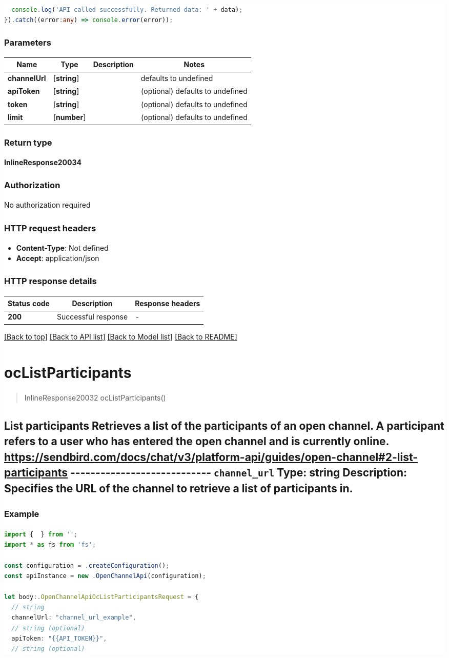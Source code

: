 ```typescript
  console.log('API called successfully. Returned data: ' + data);
}).catch((error:any) => console.error(error));
```


### Parameters

Name | Type | Description  | Notes
------------- | ------------- | ------------- | -------------
 **channelUrl** | [**string**] |  | defaults to undefined
 **apiToken** | [**string**] |  | (optional) defaults to undefined
 **token** | [**string**] |  | (optional) defaults to undefined
 **limit** | [**number**] |  | (optional) defaults to undefined


### Return type

**InlineResponse20034**

### Authorization

No authorization required

### HTTP request headers

 - **Content-Type**: Not defined
 - **Accept**: application/json


### HTTP response details
| Status code | Description | Response headers |
|-------------|-------------|------------------|
**200** | Successful response |  -  |

[[Back to top]](#) [[Back to API list]](README.md#documentation-for-api-endpoints) [[Back to Model list]](README.md#documentation-for-models) [[Back to README]](README.md)

# **ocListParticipants**
> InlineResponse20032 ocListParticipants()

## List participants  Retrieves a list of the participants of an open channel. A participant refers to a user who has entered the open channel and is currently online.  https://sendbird.com/docs/chat/v3/platform-api/guides/open-channel#2-list-participants ----------------------------   `channel_url`      Type: string      Description: Specifies the URL of the channel to retrieve a list of participants in.

### Example


```typescript
import {  } from '';
import * as fs from 'fs';

const configuration = .createConfiguration();
const apiInstance = new .OpenChannelApi(configuration);

let body:.OpenChannelApiOcListParticipantsRequest = {
  // string
  channelUrl: "channel_url_example",
  // string (optional)
  apiToken: "{{API_TOKEN}}",
  // string (optional)
```